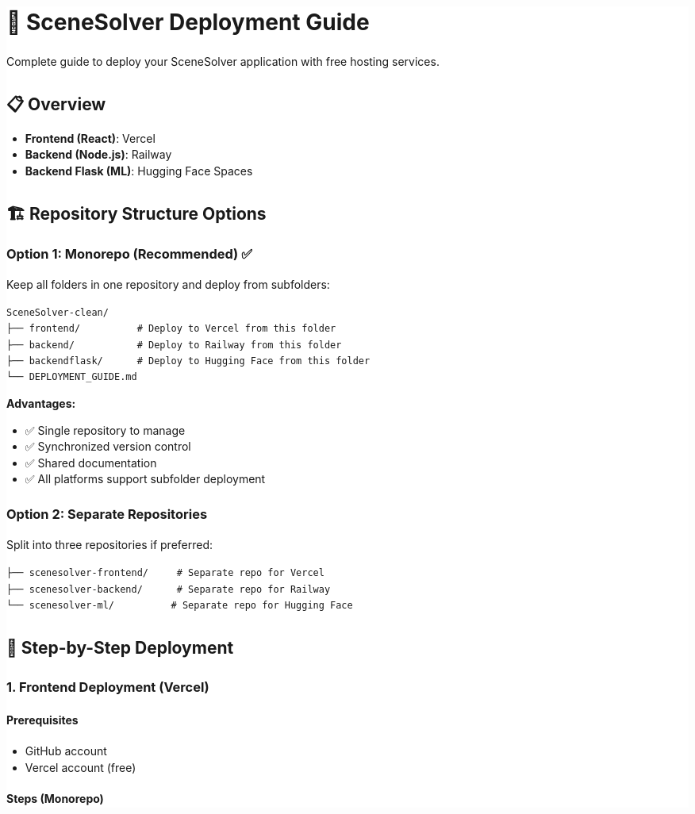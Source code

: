 # 🚀 SceneSolver Deployment Guide

Complete guide to deploy your SceneSolver application with free hosting services.

## 📋 Overview

- **Frontend (React)**: Vercel
- **Backend (Node.js)**: Railway
- **Backend Flask (ML)**: Hugging Face Spaces

## 🏗️ **Repository Structure Options**

### **Option 1: Monorepo (Recommended) ✅**

Keep all folders in one repository and deploy from subfolders:

```
SceneSolver-clean/
├── frontend/          # Deploy to Vercel from this folder
├── backend/           # Deploy to Railway from this folder
├── backendflask/      # Deploy to Hugging Face from this folder
└── DEPLOYMENT_GUIDE.md
```

**Advantages:**

- ✅ Single repository to manage
- ✅ Synchronized version control
- ✅ Shared documentation
- ✅ All platforms support subfolder deployment

### **Option 2: Separate Repositories**

Split into three repositories if preferred:

```
├── scenesolver-frontend/     # Separate repo for Vercel
├── scenesolver-backend/      # Separate repo for Railway
└── scenesolver-ml/          # Separate repo for Hugging Face
```

## 🎯 Step-by-Step Deployment

### 1. Frontend Deployment (Vercel)

#### Prerequisites

- GitHub account
- Vercel account (free)

#### Steps (Monorepo)
